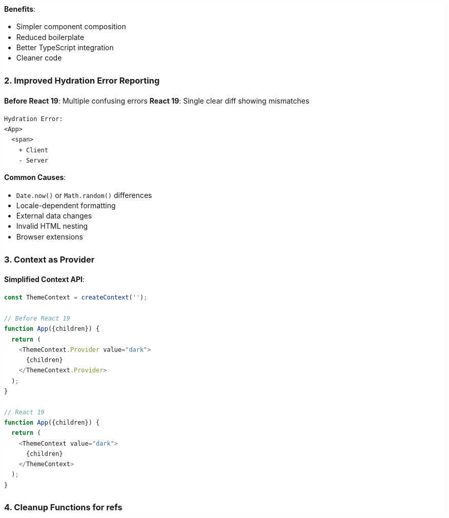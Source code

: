 **Benefits**:
- Simpler component composition
- Reduced boilerplate
- Better TypeScript integration
- Cleaner code

### 2. Improved Hydration Error Reporting

**Before React 19**: Multiple confusing errors
**React 19**: Single clear diff showing mismatches

```
Hydration Error:
<App>
  <span>
    + Client
    - Server
```

**Common Causes**:
- `Date.now()` or `Math.random()` differences
- Locale-dependent formatting
- External data changes
- Invalid HTML nesting
- Browser extensions

### 3. Context as Provider

**Simplified Context API**:

```javascript
const ThemeContext = createContext('');

// Before React 19
function App({children}) {
  return (
    <ThemeContext.Provider value="dark">
      {children}
    </ThemeContext.Provider>
  );
}

// React 19
function App({children}) {
  return (
    <ThemeContext value="dark">
      {children}
    </ThemeContext>
  );
}
```

### 4. Cleanup Functions for refs
